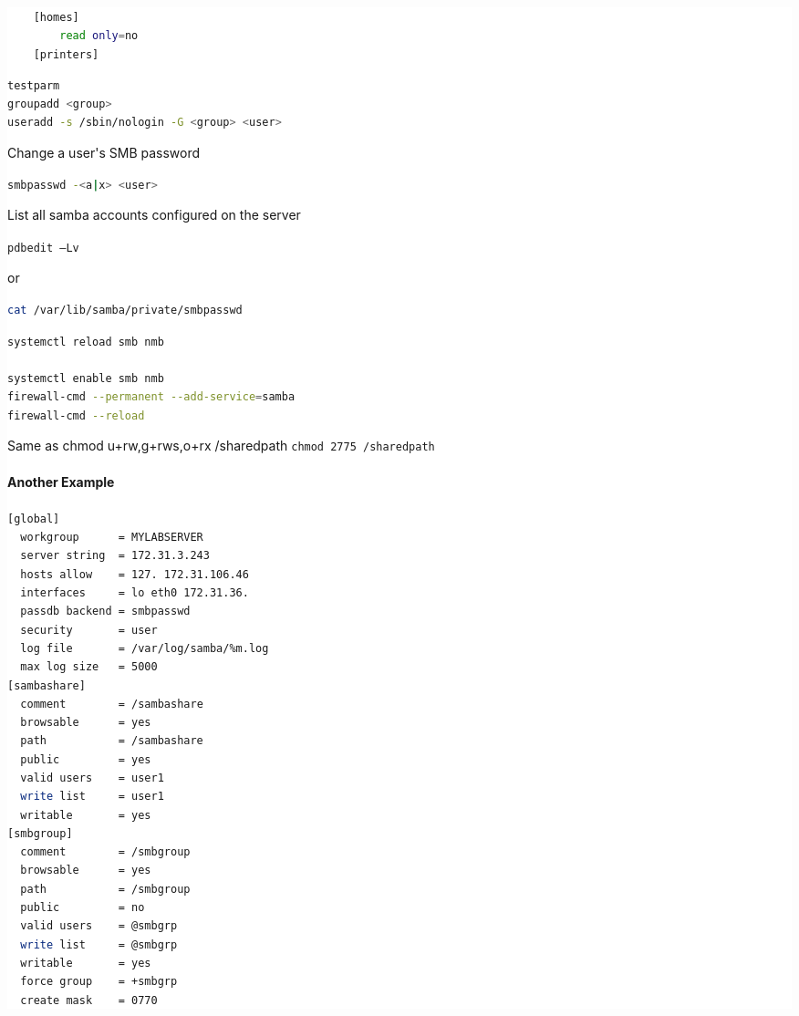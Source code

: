 ```bash
    [homes]
        read only=no
    [printers]
```

```bash
testparm
groupadd <group>
useradd -s /sbin/nologin -G <group> <user>
```

Change a user's SMB password

```bash
smbpasswd -<a|x> <user>
```

List all samba accounts configured on the server

```bash
pdbedit –Lv
```

or

```bash
cat /var/lib/samba/private/smbpasswd
```

```bash
systemctl reload smb nmb

systemctl enable smb nmb
firewall-cmd --permanent --add-service=samba
firewall-cmd --reload
```

Same as chmod u+rw,g+rws,o+rx /sharedpath
`chmod 2775 /sharedpath`

#### Another Example

```bash
[global]
  workgroup      = MYLABSERVER
  server string  = 172.31.3.243
  hosts allow    = 127. 172.31.106.46
  interfaces     = lo eth0 172.31.36.
  passdb backend = smbpasswd
  security       = user
  log file       = /var/log/samba/%m.log
  max log size   = 5000
[sambashare]
  comment        = /sambashare
  browsable      = yes
  path           = /sambashare
  public         = yes
  valid users    = user1
  write list     = user1
  writable       = yes
[smbgroup]
  comment        = /smbgroup
  browsable      = yes
  path           = /smbgroup
  public         = no
  valid users    = @smbgrp
  write list     = @smbgrp
  writable       = yes
  force group    = +smbgrp
  create mask    = 0770
```